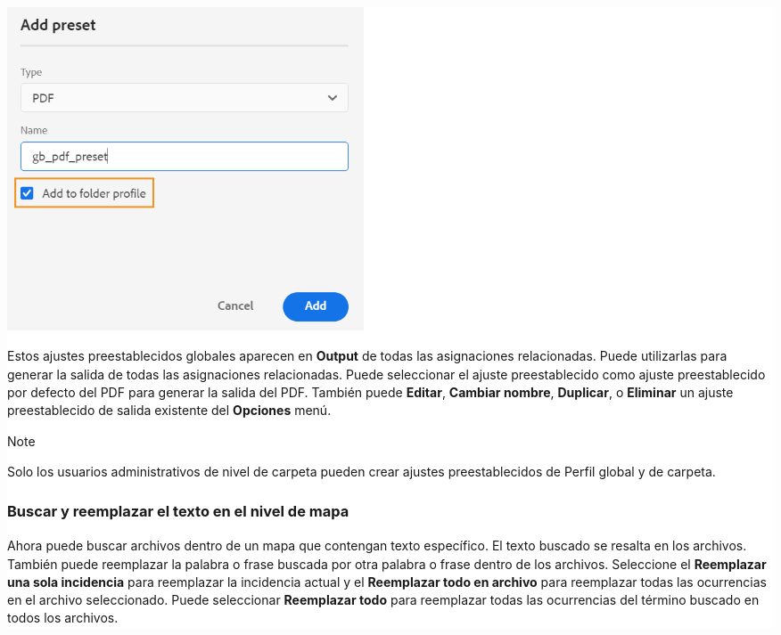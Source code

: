 <img alt="añadir ajuste preestablecido" src="assets/add-global-output-preset.png" width="400">


Estos ajustes preestablecidos globales aparecen en **Output** de todas las asignaciones relacionadas. Puede utilizarlas para generar la salida de todas las asignaciones relacionadas. Puede seleccionar el ajuste preestablecido como ajuste preestablecido por defecto del PDF para generar la salida del PDF. También puede **Editar**, **Cambiar nombre**, **Duplicar**, o **Eliminar** un ajuste preestablecido de salida existente del **Opciones** menú.

>[!NOTE]
>
>Solo los usuarios administrativos de nivel de carpeta pueden crear ajustes preestablecidos de Perfil global y de carpeta.

### Buscar y reemplazar el texto en el nivel de mapa

Ahora puede buscar archivos dentro de un mapa que contengan texto específico. El texto buscado se resalta en los archivos. También puede reemplazar la palabra o frase buscada por otra palabra o frase dentro de los archivos. Seleccione el **Reemplazar una sola incidencia** para reemplazar la incidencia actual y el **Reemplazar todo en archivo** para reemplazar todas las ocurrencias en el archivo seleccionado. Puede seleccionar **Reemplazar todo** para reemplazar todas las ocurrencias del término buscado en todos los archivos.
